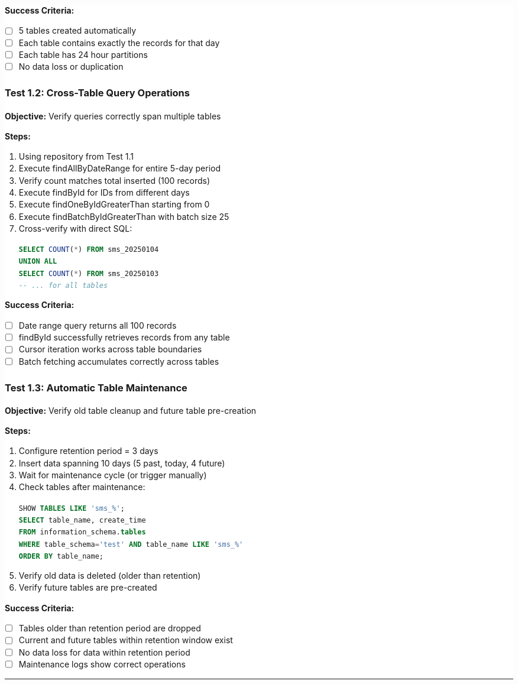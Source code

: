 **Success Criteria:**
- [ ] 5 tables created automatically
- [ ] Each table contains exactly the records for that day
- [ ] Each table has 24 hour partitions
- [ ] No data loss or duplication

### Test 1.2: Cross-Table Query Operations
**Objective:** Verify queries correctly span multiple tables

**Steps:**
1. Using repository from Test 1.1
2. Execute findAllByDateRange for entire 5-day period
3. Verify count matches total inserted (100 records)
4. Execute findById for IDs from different days
5. Execute findOneByIdGreaterThan starting from 0
6. Execute findBatchByIdGreaterThan with batch size 25
7. Cross-verify with direct SQL:
   ```sql
   SELECT COUNT(*) FROM sms_20250104 
   UNION ALL 
   SELECT COUNT(*) FROM sms_20250103
   -- ... for all tables
   ```

**Success Criteria:**
- [ ] Date range query returns all 100 records
- [ ] findById successfully retrieves records from any table
- [ ] Cursor iteration works across table boundaries
- [ ] Batch fetching accumulates correctly across tables

### Test 1.3: Automatic Table Maintenance
**Objective:** Verify old table cleanup and future table pre-creation

**Steps:**
1. Configure retention period = 3 days
2. Insert data spanning 10 days (5 past, today, 4 future)
3. Wait for maintenance cycle (or trigger manually)
4. Check tables after maintenance:
   ```sql
   SHOW TABLES LIKE 'sms_%';
   SELECT table_name, create_time 
   FROM information_schema.tables 
   WHERE table_schema='test' AND table_name LIKE 'sms_%'
   ORDER BY table_name;
   ```
5. Verify old data is deleted (older than retention)
6. Verify future tables are pre-created

**Success Criteria:**
- [ ] Tables older than retention period are dropped
- [ ] Current and future tables within retention window exist
- [ ] No data loss for data within retention period
- [ ] Maintenance logs show correct operations

---